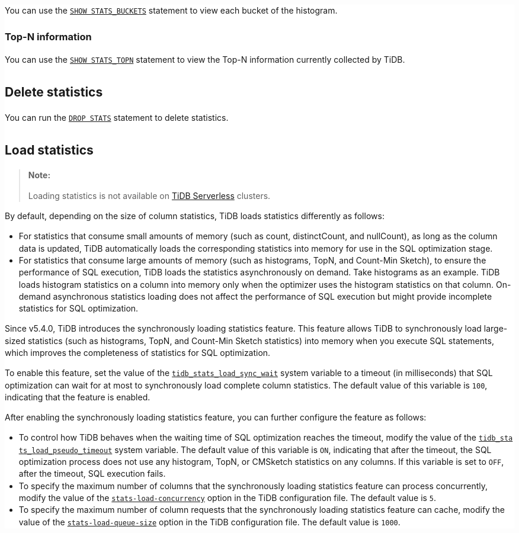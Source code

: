 You can use the [`SHOW STATS_BUCKETS`](/sql-statements/sql-statement-show-stats-buckets.md) statement to view each bucket of the histogram.

### Top-N information

You can use the [`SHOW STATS_TOPN`](/sql-statements/sql-statement-show-stats-topn.md) statement to view the Top-N information currently collected by TiDB.

## Delete statistics

You can run the [`DROP STATS`](/sql-statements/sql-statement-drop-stats.md) statement to delete statistics.

## Load statistics

> **Note:**
>
> Loading statistics is not available on [TiDB Serverless](https://docs.pingcap.com/tidbcloud/select-cluster-tier#tidb-serverless) clusters.

By default, depending on the size of column statistics, TiDB loads statistics differently as follows:

- For statistics that consume small amounts of memory (such as count, distinctCount, and nullCount), as long as the column data is updated, TiDB automatically loads the corresponding statistics into memory for use in the SQL optimization stage.
- For statistics that consume large amounts of memory (such as histograms, TopN, and Count-Min Sketch), to ensure the performance of SQL execution, TiDB loads the statistics asynchronously on demand. Take histograms as an example. TiDB loads histogram statistics on a column into memory only when the optimizer uses the histogram statistics on that column. On-demand asynchronous statistics loading does not affect the performance of SQL execution but might provide incomplete statistics for SQL optimization.

Since v5.4.0, TiDB introduces the synchronously loading statistics feature. This feature allows TiDB to synchronously load large-sized statistics (such as histograms, TopN, and Count-Min Sketch statistics) into memory when you execute SQL statements, which improves the completeness of statistics for SQL optimization.

To enable this feature, set the value of the [`tidb_stats_load_sync_wait`](/system-variables.md#tidb_stats_load_sync_wait-new-in-v540) system variable to a timeout (in milliseconds) that SQL optimization can wait for at most to synchronously load complete column statistics. The default value of this variable is `100`, indicating that the feature is enabled.

<CustomContent platform="tidb">

After enabling the synchronously loading statistics feature, you can further configure the feature as follows:

- To control how TiDB behaves when the waiting time of SQL optimization reaches the timeout, modify the value of the [`tidb_stats_load_pseudo_timeout`](/system-variables.md#tidb_stats_load_pseudo_timeout-new-in-v540) system variable. The default value of this variable is `ON`, indicating that after the timeout, the SQL optimization process does not use any histogram, TopN, or CMSketch statistics on any columns. If this variable is set to `OFF`, after the timeout, SQL execution fails.
- To specify the maximum number of columns that the synchronously loading statistics feature can process concurrently, modify the value of the [`stats-load-concurrency`](/tidb-configuration-file.md#stats-load-concurrency-new-in-v540) option in the TiDB configuration file. The default value is `5`.
- To specify the maximum number of column requests that the synchronously loading statistics feature can cache, modify the value of the [`stats-load-queue-size`](/tidb-configuration-file.md#stats-load-queue-size-new-in-v540) option in the TiDB configuration file. The default value is `1000`.
